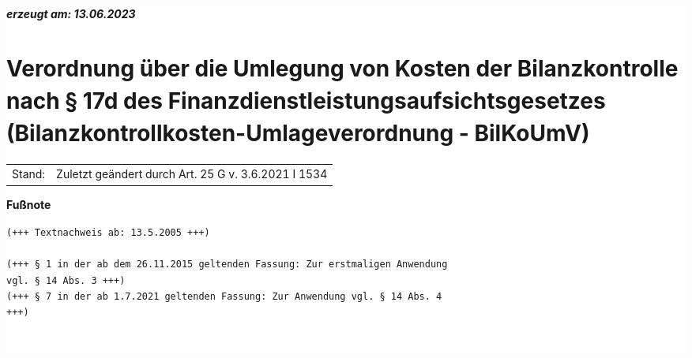 <td colspan="2">

  
  

##### erzeugt am: 13.06.2023

</td>

</tr>

</table>

<span id="BJNR125900005.html"></span>

# Verordnung über die Umlegung von Kosten der Bilanzkontrolle nach § 17d des Finanzdienstleistungsaufsichtsgesetzes (Bilanzkontrollkosten-Umlageverordnung - BilKoUmV)

<div>

<div class="jnhtml">

|        |                                                     |
| ------ | --------------------------------------------------- |
| Stand: | Zuletzt geändert durch Art. 25 G v. 3.6.2021 I 1534 |

</div>

</div>

<div>

  
**Fußnote**

<div class="jnhtml">

<div>

<div class="jurAbsatz">

  

``` 
(+++ Textnachweis ab: 13.5.2005 +++)
 
(+++ § 1 in der ab dem 26.11.2015 geltenden Fassung: Zur erstmaligen Anwendung 
vgl. § 14 Abs. 3 +++)
(+++ § 7 in der ab 1.7.2021 geltenden Fassung: Zur Anwendung vgl. § 14 Abs. 4 
+++)

 
```

</div>

</div>

</div>
